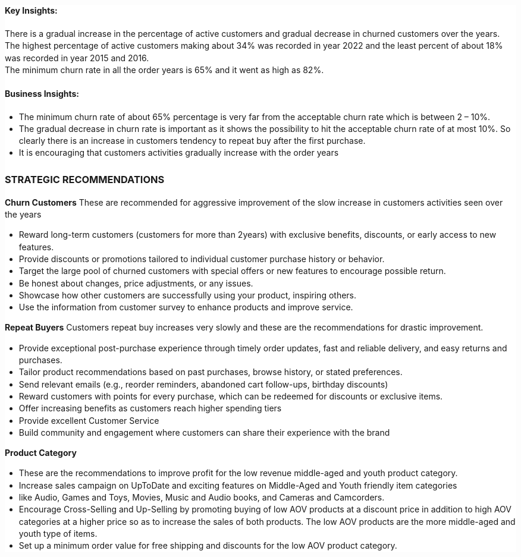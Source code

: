 #### Key Insights:
There is a gradual increase in the percentage of active customers and gradual decrease in churned customers over the years.<br>
The highest percentage of active customers making about 34% was recorded in year 2022 and the least percent of about 18% was recorded in year 2015 and 2016.<br>
The minimum churn rate in all the order years is 65% and it went as high as 82%. 

#### Business Insights:
* The minimum churn rate of about 65% percentage is very far from the acceptable churn rate which is between 2 – 10%.
* The gradual decrease in churn rate is important as it shows the possibility to hit the acceptable churn rate of at most 10%. So clearly there is an increase in customers tendency to repeat buy after the first purchase.
* It is encouraging that customers activities gradually increase with the order years


### STRATEGIC RECOMMENDATIONS
**Churn Customers**
These are recommended for aggressive improvement of the slow increase in customers activities seen over the years
* Reward long-term customers (customers for more than 2years) with exclusive benefits, discounts, or early access to new features.
* Provide discounts or promotions tailored to individual customer purchase history or behavior.
* Target the large pool of churned customers with special offers or new features to encourage possible return.
* Be honest about changes, price adjustments, or any issues.
* Showcase how other customers are successfully using your product, inspiring others.
* Use the information from customer survey to enhance products and improve service. 

**Repeat Buyers**
Customers repeat buy increases very slowly and these are the recommendations for drastic improvement. 
* Provide exceptional post-purchase experience through timely order updates, fast and reliable delivery, and easy returns and purchases.
* Tailor product recommendations based on past purchases, browse history, or stated preferences.
* Send relevant emails (e.g., reorder reminders, abandoned cart follow-ups, birthday discounts)
* Reward customers with points for every purchase, which can be redeemed for discounts or exclusive items.
* Offer increasing benefits as customers reach higher spending tiers
* Provide excellent Customer Service
* Build community and engagement where customers can share their experience with the brand

**Product Category**
* These are the recommendations to improve profit for the low revenue middle-aged and youth product category.
* Increase sales campaign on UpToDate and exciting features on Middle-Aged and Youth friendly item categories
* like Audio, Games and Toys, Movies, Music and Audio books, and Cameras and Camcorders.
* Encourage Cross-Selling and Up-Selling by promoting buying of low AOV products at a discount price in addition to high AOV categories at a higher price so as to increase the sales of both products. The low AOV products are the more middle-aged and youth type of items.
* Set up a minimum order value for free shipping and discounts for the low AOV product category.
